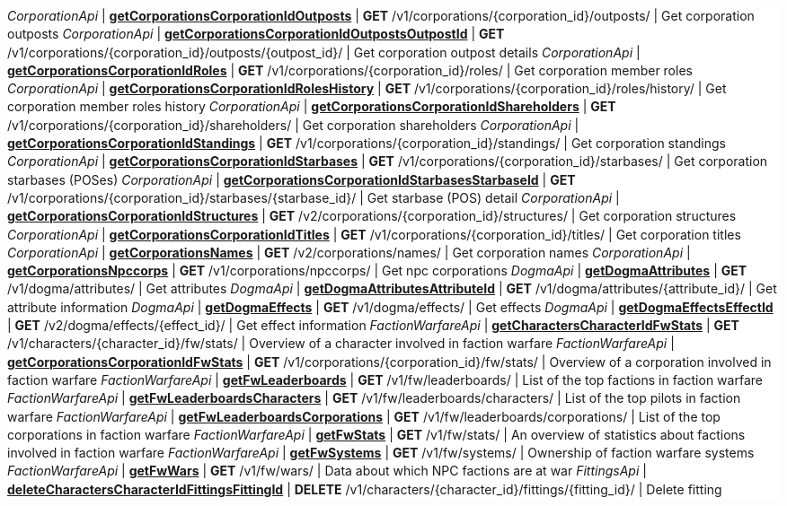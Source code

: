 *CorporationApi* | [**getCorporationsCorporationIdOutposts**](docs/Api/CorporationApi.md#getcorporationscorporationidoutposts) | **GET** /v1/corporations/{corporation_id}/outposts/ | Get corporation outposts
*CorporationApi* | [**getCorporationsCorporationIdOutpostsOutpostId**](docs/Api/CorporationApi.md#getcorporationscorporationidoutpostsoutpostid) | **GET** /v1/corporations/{corporation_id}/outposts/{outpost_id}/ | Get corporation outpost details
*CorporationApi* | [**getCorporationsCorporationIdRoles**](docs/Api/CorporationApi.md#getcorporationscorporationidroles) | **GET** /v1/corporations/{corporation_id}/roles/ | Get corporation member roles
*CorporationApi* | [**getCorporationsCorporationIdRolesHistory**](docs/Api/CorporationApi.md#getcorporationscorporationidroleshistory) | **GET** /v1/corporations/{corporation_id}/roles/history/ | Get corporation member roles history
*CorporationApi* | [**getCorporationsCorporationIdShareholders**](docs/Api/CorporationApi.md#getcorporationscorporationidshareholders) | **GET** /v1/corporations/{corporation_id}/shareholders/ | Get corporation shareholders
*CorporationApi* | [**getCorporationsCorporationIdStandings**](docs/Api/CorporationApi.md#getcorporationscorporationidstandings) | **GET** /v1/corporations/{corporation_id}/standings/ | Get corporation standings
*CorporationApi* | [**getCorporationsCorporationIdStarbases**](docs/Api/CorporationApi.md#getcorporationscorporationidstarbases) | **GET** /v1/corporations/{corporation_id}/starbases/ | Get corporation starbases (POSes)
*CorporationApi* | [**getCorporationsCorporationIdStarbasesStarbaseId**](docs/Api/CorporationApi.md#getcorporationscorporationidstarbasesstarbaseid) | **GET** /v1/corporations/{corporation_id}/starbases/{starbase_id}/ | Get starbase (POS) detail
*CorporationApi* | [**getCorporationsCorporationIdStructures**](docs/Api/CorporationApi.md#getcorporationscorporationidstructures) | **GET** /v2/corporations/{corporation_id}/structures/ | Get corporation structures
*CorporationApi* | [**getCorporationsCorporationIdTitles**](docs/Api/CorporationApi.md#getcorporationscorporationidtitles) | **GET** /v1/corporations/{corporation_id}/titles/ | Get corporation titles
*CorporationApi* | [**getCorporationsNames**](docs/Api/CorporationApi.md#getcorporationsnames) | **GET** /v2/corporations/names/ | Get corporation names
*CorporationApi* | [**getCorporationsNpccorps**](docs/Api/CorporationApi.md#getcorporationsnpccorps) | **GET** /v1/corporations/npccorps/ | Get npc corporations
*DogmaApi* | [**getDogmaAttributes**](docs/Api/DogmaApi.md#getdogmaattributes) | **GET** /v1/dogma/attributes/ | Get attributes
*DogmaApi* | [**getDogmaAttributesAttributeId**](docs/Api/DogmaApi.md#getdogmaattributesattributeid) | **GET** /v1/dogma/attributes/{attribute_id}/ | Get attribute information
*DogmaApi* | [**getDogmaEffects**](docs/Api/DogmaApi.md#getdogmaeffects) | **GET** /v1/dogma/effects/ | Get effects
*DogmaApi* | [**getDogmaEffectsEffectId**](docs/Api/DogmaApi.md#getdogmaeffectseffectid) | **GET** /v2/dogma/effects/{effect_id}/ | Get effect information
*FactionWarfareApi* | [**getCharactersCharacterIdFwStats**](docs/Api/FactionWarfareApi.md#getcharacterscharacteridfwstats) | **GET** /v1/characters/{character_id}/fw/stats/ | Overview of a character involved in faction warfare
*FactionWarfareApi* | [**getCorporationsCorporationIdFwStats**](docs/Api/FactionWarfareApi.md#getcorporationscorporationidfwstats) | **GET** /v1/corporations/{corporation_id}/fw/stats/ | Overview of a corporation involved in faction warfare
*FactionWarfareApi* | [**getFwLeaderboards**](docs/Api/FactionWarfareApi.md#getfwleaderboards) | **GET** /v1/fw/leaderboards/ | List of the top factions in faction warfare
*FactionWarfareApi* | [**getFwLeaderboardsCharacters**](docs/Api/FactionWarfareApi.md#getfwleaderboardscharacters) | **GET** /v1/fw/leaderboards/characters/ | List of the top pilots in faction warfare
*FactionWarfareApi* | [**getFwLeaderboardsCorporations**](docs/Api/FactionWarfareApi.md#getfwleaderboardscorporations) | **GET** /v1/fw/leaderboards/corporations/ | List of the top corporations in faction warfare
*FactionWarfareApi* | [**getFwStats**](docs/Api/FactionWarfareApi.md#getfwstats) | **GET** /v1/fw/stats/ | An overview of statistics about factions involved in faction warfare
*FactionWarfareApi* | [**getFwSystems**](docs/Api/FactionWarfareApi.md#getfwsystems) | **GET** /v1/fw/systems/ | Ownership of faction warfare systems
*FactionWarfareApi* | [**getFwWars**](docs/Api/FactionWarfareApi.md#getfwwars) | **GET** /v1/fw/wars/ | Data about which NPC factions are at war
*FittingsApi* | [**deleteCharactersCharacterIdFittingsFittingId**](docs/Api/FittingsApi.md#deletecharacterscharacteridfittingsfittingid) | **DELETE** /v1/characters/{character_id}/fittings/{fitting_id}/ | Delete fitting